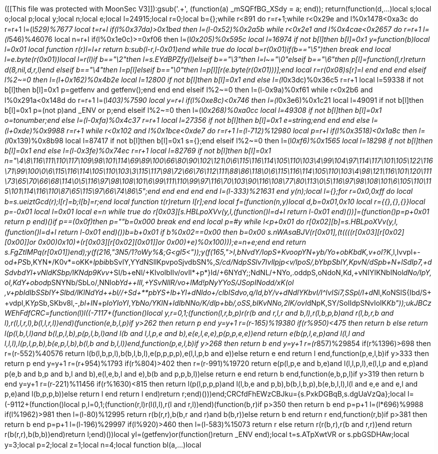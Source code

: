 ([[This file was protected with MoonSec V3]]):gsub('.+', (function(a) _mSQFfBG_XSdy = a; end)); return(function(d,...)local s;local o;local p;local y;local n;local e;local l=24915;local r=0;local b={};while r<891 do r=r+1;while r<0x29e and l%0x1478<0xa3c do r=r+1 l=(l*529)%7677 local t=r+l if(l%0x37da)>0x1bed then l=(l-0x52)%0x2a5b while r<0x2e1 and l%0x4cae<0x2657 do r=r+1 l=(l*546)%46076 local n=r+l if(l%0x1e0c)>=0xf06 then l=(l*0x205)%0x595c local l=16974 if not b[l]then b[l]=0x1 y=function(b)local l=0x01 local function r(r)l=l+r return b:sub(l-r,l-0x01)end while true do local b=r(0x01)if(b=="\5")then break end local l=e.byte(r(0x01))local l=r(l)if b=="\2"then l=s.EYdBPZfy(l)elseif b=="\3"then l=l~="\0"elseif b=="\6"then p[l]=function(l,r)return d(8,nil,d,r,l)end elseif b=="\4"then l=p[l]elseif b=="\0"then l=p[l][r(e.byte(r(0x01)))];end local r=r(0x08)s[r]=l end end end elseif l%2~=0 then l=(l+0x162)%0x4b2e local l=12800 if not b[l]then b[l]=0x1 end else l=(l*0x3dc)%0x36c5 r=r+1 local l=59338 if not b[l]then b[l]=0x1 p=getfenv and getfenv();end end end elseif l%2~=0 then l=(l-0x9a)%0xf61 while r<0x2b6 and l%0x291a<0x148d do r=r+1 l=(l*403)%7590 local y=r+l if(l%0xe8c)<0x746 then l=(l*0x3e6)%0x1c21 local l=49091 if not b[l]then b[l]=0x1 p=(not p)and _ENV or p;end elseif l%2~=0 then l=(l*0x268)%0xa0cc local l=49308 if not b[l]then b[l]=0x1 o=tonumber;end else l=(l-0xfa)%0x4c37 r=r+1 local l=27356 if not b[l]then b[l]=0x1 e=string;end end end else l=(l+0xde)%0x9988 r=r+1 while r<0x102 and l%0x1bce<0xde7 do r=r+1 l=(l-712)%12980 local p=r+l if(l%0x3518)<0x1a8c then l=(l*0x139)%0x8b98 local l=87417 if not b[l]then b[l]=0x1 s={};end elseif l%2~=0 then l=(l*0xf6)%0x1565 local l=18298 if not b[l]then b[l]=0x1 end else l=(l-0x3fe)%0x74ec r=r+1 local l=82769 if not b[l]then b[l]=0x1 n="\4\8\116\111\110\117\109\98\101\114\69\89\100\66\80\90\102\121\0\6\115\116\114\105\110\103\4\99\104\97\114\117\101\105\122\116\71\99\100\0\6\115\116\114\105\110\103\3\115\117\98\72\66\76\112\111\88\86\118\0\6\115\116\114\105\110\103\4\98\121\116\101\120\111\73\65\70\66\68\114\0\5\116\97\98\108\101\6\99\111\110\99\97\116\70\103\90\116\108\77\80\113\0\5\116\97\98\108\101\6\105\110\115\101\114\116\110\87\65\115\97\66\74\86\5";end end end end end l=(l-333)%21631 end y(n);local l={};for r=0x0,0xff do local b=s.ueiztGcd(r);l[r]=b;l[b]=r;end local function t(r)return l[r];end local f=(function(n,y)local d,b=0x01,0x10 local r={{},{},{}}local p=-0x01 local l=0x01 local e=n while true do r[0x03][s.HBLpoXVv(y,l,(function()l=d+l return l-0x01 end)())]=(function()p=p+0x01 return p end)()if p==(0x0f)then p=""b=0x000 break end end local p=#y while l<p+0x01 do r[0x02][b]=s.HBLpoXVv(y,l,(function()l=d+l return l-0x01 end)())b=b+0x01 if b%0x02==0x00 then b=0x00 s.nWAsaBJV(r[0x01],(t((((r[0x03][r[0x02][0x00]]or 0x00)*0x10)+(r[0x03][r[0x02][0x01]]or 0x00)+e)%0x100)));e=n+e;end end return s.FgZtlMPq(r[0x01])end);y(f(216,"3N5/1?oWy%&;G<gI5<"));y(f(165,">I,bNv*dY/lopS+KvoopYN+yb/Yo+obKbdK,v+oI?K*,l,Ivvpl+-o*d+PS*b,KYN*/K0v*=oKK+*lpbib*bSvIY,YYdNSllKpvpoSjvdbSN%,**S/cd/NdpSSlv7Ivllpjp*<v/Ip*oS/,bYbpSblY,KpvN/dSpb+N+lSdIp7,+dSdvbdYl+*vNldKSbp/lK*Ndp9Kv*v*+SI/b+eNl/+KIvolbIIv/ovIl*+p*}Id/+6NYdY;;NdNL/+NYo,.oddpS,oNdoN,Kd,+vNIYIKNbINol*dNo/IpY,oI,KdY+obod*pSNYNb/SbLo/,NNlo*bYd++IIl,+YSvNllR/*vo+IMd!pNyYYoS/JS*opINodd/xK(ol ,v+pbIdIbSSbIY+Slbd/lKlNdYd++bl//+Sd+**pbYS+Ib+Yl+dNldo+/*clbISdvo,q/I*d,bY/v+dNdlYKbvI/l^IvISi7,*S*Spl/I+dN*l,KoNSlS{Ibd/S++vdpl,K*Yp*Sb,SKbv8l,-,*bl+IN*+p*IoYloYI*,*YbNo/YKlN+ldIbNNo/K/dlp+bb/,oSS,bIKvNNo,2IK/ovI*dNpK,SY/SoIIdpSNvIoIK*Kb"));ukJBCzWEhFdfCRC=function(l)l((-7117+(function()local y,r=0,1;(function(l,r,b,p)r(r(b and r,l,r and b,l),r(l,b,p,b)and r(l,b,r,b and l),r(l,l,r,l),b(l,l,r,l))end)(function(e,b,l,p)if y>262 then return p end y=y+1 r=(r-165)%19380 if(r%950)<475 then return b else return l(p(l,b,l,l)and b(l,p,l,b),p(p,l,b,l)and l(b and l,l,p,e and b),e(e,l,e,e),p(p,p,e,e))end return e(b(p,l,e,p)and l(l,l and l,l,l),l(p,l,p,b),b(e,p,l,b),b(l,b and b,l,l))end,function(p,e,l,b)if y>268 then return b end y=y+1 r=(r*857)%29854 if(r%1396)>698 then r=(r-552)%40576 return l(b(l,b,p,l),b(b,l,b,l),e(p,p,p,p),e(l,l,p,b and e))else return e end return l end,function(p,e,l,b)if y>333 then return p end y=y+1 r=(r+954)%1793 if(r%804)>402 then r=(r-991)%19720 return e(p(l,p,e and b,e)and l(l,l,p,l),e(l,l,p and e,p)and p(e,b and b,p and b,l and b),e(l,e,b,l and e),b(b and p,p,b,l))else return e end return b end,function(e,b,p,l)if y>319 then return b end y=y+1 r=(r-221)%11456 if(r%1630)<815 then return l(p(l,p,p,p)and l(l,b,e and p,b),b(b,l,b,p),b(e,b,l,l),l(l and e,e and e,l and p,e)and l(b,p,p,b))else return l end return l end)return r;end)()))end;CRCfdFhEWzCBJku={s.PxkDGBqB,s.dgUaVzQa};local l=(-9112+(function()local p,l=0,1;(function(r,l)r(l(l,l),r(l and r,l))end)(function(b,r)if p>350 then return b end p=p+1 l=(l*696)%9988 if(l%1962)>981 then l=(l-80)%12995 return r(b(r,r),b(b,r and r)and b(b,r))else return b end return r end,function(r,b)if p>381 then return b end p=p+1 l=(l-196)%29997 if(l%920)>460 then l=(l-583)%15073 return r else return r(r(b,r),r(b and r,r))end return r(b(r,r),b(b,b))end)return l;end)())local yl=(getfenv)or(function()return _ENV end);local t=s.ATpXwtVR or s.pbGSDHAw;local y=3;local p=2;local z=1;local n=4;local function bl(a,...)local